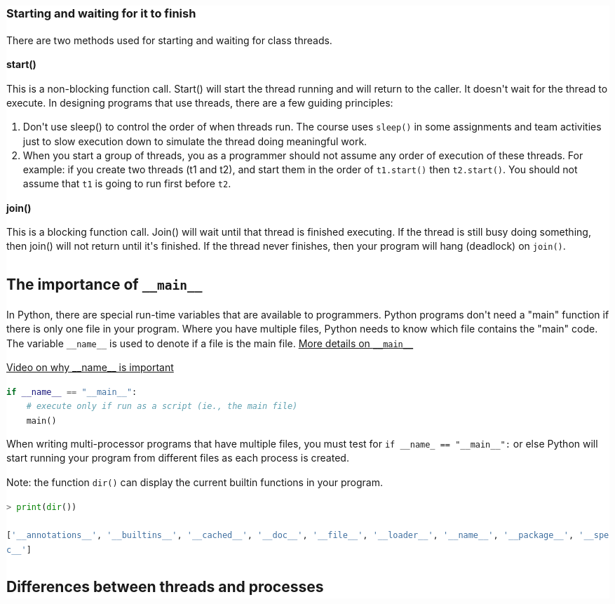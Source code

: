 ### Starting and waiting for it to finish

There are two methods used for starting and waiting for class threads.

**start()**

This is a non-blocking function call.  Start() will start the thread running and will return to the caller.  It doesn't wait for the thread to execute.  In designing programs that use threads, there are a few guiding principles:

1. Don't use sleep() to control the order of when threads run.  The course uses `sleep()` in some assignments and team activities just to slow execution down to simulate the thread doing meaningful work.
2. When you start a group of threads, you as a programmer should not assume any order of execution of these threads.  For example: if you create two threads (t1 and t2), and start them in the order of `t1.start()` then `t2.start()`.  You should not assume that `t1` is going to run first before `t2`.

**join()**

This is a blocking function call.  Join() will wait until that thread is finished executing.  If the thread is still busy doing something, then join() will not return until it's finished.  If the thread never finishes, then your program will hang (deadlock) on `join()`.

## The importance of `__main__`

In Python, there are special run-time variables that are available to programmers.  Python programs don't need a "main" function if there is only one file in your program.  Where you have multiple files, Python needs to know which file contains the "main" code.  The variable `__name__` is used to denote if a file is the main file. [More details on `__main__`](https://docs.python.org/3/library/__main__.html)

[Video on why \_\_name\_\_ is important](https://www.youtube.com/watch?v=lOeIDvyRUQs)


```python
if __name__ == "__main__":
    # execute only if run as a script (ie., the main file)
    main()
```

When writing multi-processor programs that have multiple files, you must test for `if __name_ == "__main__":` or else Python will start running your program from different files as each process is created.

Note: the function `dir()` can display the current builtin functions in your program.

```python
> print(dir())

['__annotations__', '__builtins__', '__cached__', '__doc__', '__file__', '__loader__', '__name__', '__package__', '__spec__']
```

## Differences between threads and processes
